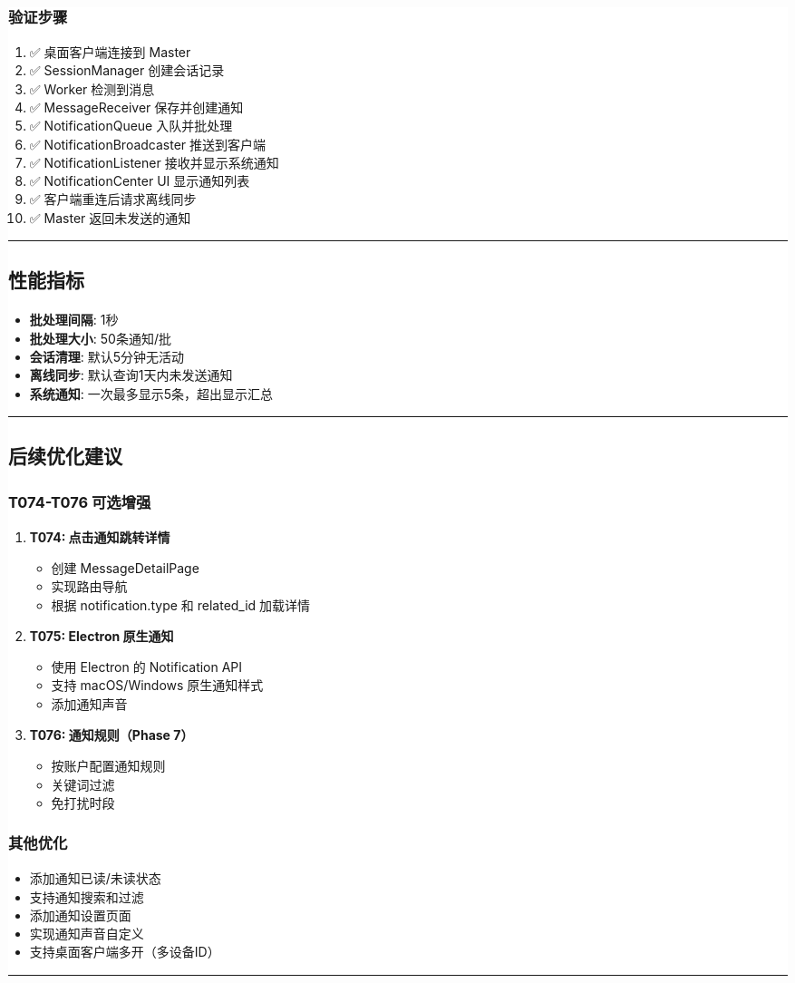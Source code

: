 ### 验证步骤

1. ✅ 桌面客户端连接到 Master
2. ✅ SessionManager 创建会话记录
3. ✅ Worker 检测到消息
4. ✅ MessageReceiver 保存并创建通知
5. ✅ NotificationQueue 入队并批处理
6. ✅ NotificationBroadcaster 推送到客户端
7. ✅ NotificationListener 接收并显示系统通知
8. ✅ NotificationCenter UI 显示通知列表
9. ✅ 客户端重连后请求离线同步
10. ✅ Master 返回未发送的通知

---

## 性能指标

- **批处理间隔**: 1秒
- **批处理大小**: 50条通知/批
- **会话清理**: 默认5分钟无活动
- **离线同步**: 默认查询1天内未发送通知
- **系统通知**: 一次最多显示5条，超出显示汇总

---

## 后续优化建议

### T074-T076 可选增强

1. **T074: 点击通知跳转详情**
   - 创建 MessageDetailPage
   - 实现路由导航
   - 根据 notification.type 和 related_id 加载详情

2. **T075: Electron 原生通知**
   - 使用 Electron 的 Notification API
   - 支持 macOS/Windows 原生通知样式
   - 添加通知声音

3. **T076: 通知规则（Phase 7）**
   - 按账户配置通知规则
   - 关键词过滤
   - 免打扰时段

### 其他优化

- 添加通知已读/未读状态
- 支持通知搜索和过滤
- 添加通知设置页面
- 实现通知声音自定义
- 支持桌面客户端多开（多设备ID）

---